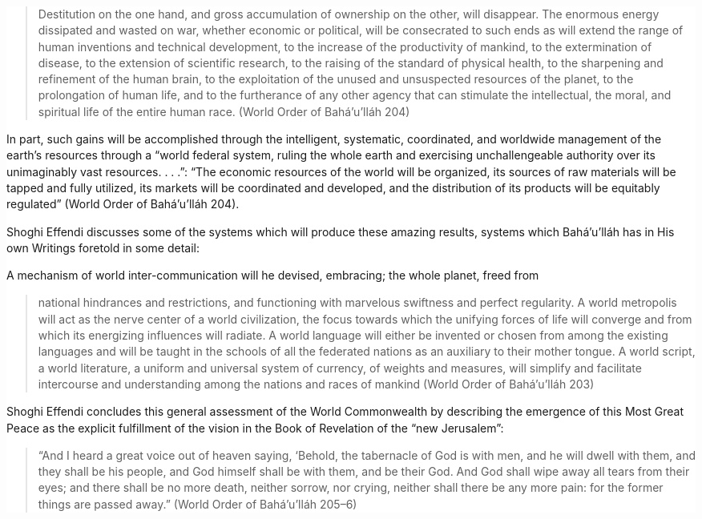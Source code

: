 > Destitution on the one hand, and gross accumulation of ownership on the other, will disappear. The
> enormous energy dissipated and wasted on war, whether economic or political, will be consecrated to such
> ends as will extend the range of human inventions and technical development, to the increase of the
> productivity of mankind, to the extermination of disease, to the extension of scientific research, to the
> raising of the standard of physical health, to the sharpening and refinement of the human brain, to the
> exploitation of the unused and unsuspected resources of the planet, to the prolongation of human life, and
> to the furtherance of any other agency that can stimulate the intellectual, the moral, and spiritual life of the
> entire human race. (World Order of Bahá’u’lláh 204)

In part, such gains will be accomplished through the intelligent, systematic, coordinated, and worldwide
management of the earth’s resources through a “world federal system, ruling the whole earth and exercising
unchallengeable authority over its unimaginably vast resources. . . .”: “The economic resources of the world will be
organized, its sources of raw materials will be tapped and fully utilized, its markets will be coordinated and
developed, and the distribution of its products will be equitably regulated” (World Order of Bahá’u’lláh
204).

Shoghi Effendi discusses some of the systems which will produce these amazing results, systems which
Bahá’u’lláh has in His own Writings foretold in some detail:

A mechanism of world inter-communication will he devised, embracing; the whole planet, freed from
> national hindrances and restrictions, and functioning with marvelous swiftness and perfect regularity. A
> world metropolis will act as the nerve center of a world civilization, the focus towards which the unifying
> forces of life will converge and from which its energizing influences will radiate. A world language will
> either be invented or chosen from among the existing languages and will be taught in the schools of all the
> federated nations as an auxiliary to their mother tongue. A world script, a world literature, a uniform and
> universal system of currency, of weights and measures, will simplify and facilitate intercourse and
> understanding among the nations and races of mankind (World Order of Bahá’u’lláh 203)

Shoghi Effendi concludes this general assessment of the World Commonwealth by describing the emergence of this
Most Great Peace as the explicit fulfillment of the vision in the Book of Revelation of the “new Jerusalem”:

> “And I heard a great voice out of heaven saying, ‘Behold, the tabernacle of God is with men, and he will
> dwell with them, and they shall be his people, and God himself shall be with them, and be their God. And
> God shall wipe away all tears from their eyes; and there shall be no more death, neither sorrow, nor crying,
> neither shall there be any more pain: for the former things are passed away.” (World Order of Bahá’u’lláh
> 205–6)
